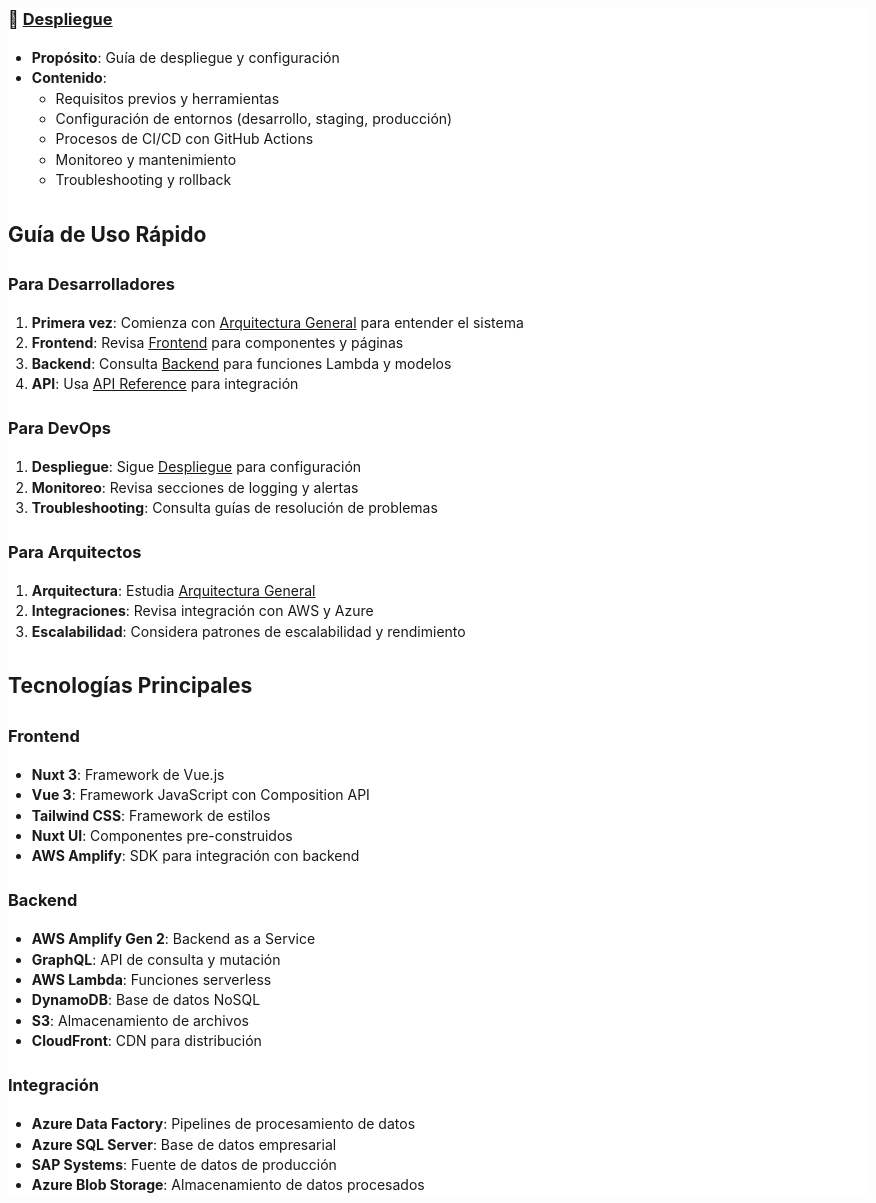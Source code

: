 ### 🚀 [Despliegue](explosion-materiales-deployment.md)
- **Propósito**: Guía de despliegue y configuración
- **Contenido**:
  - Requisitos previos y herramientas
  - Configuración de entornos (desarrollo, staging, producción)
  - Procesos de CI/CD con GitHub Actions
  - Monitoreo y mantenimiento
  - Troubleshooting y rollback

## Guía de Uso Rápido

### Para Desarrolladores
1. **Primera vez**: Comienza con [Arquitectura General](explosion-materiales-architecture.md) para entender el sistema
2. **Frontend**: Revisa [Frontend](explosion-materiales-frontend.md) para componentes y páginas
3. **Backend**: Consulta [Backend](explosion-materiales-backend.md) para funciones Lambda y modelos
4. **API**: Usa [API Reference](explosion-materiales-api-reference.md) para integración

### Para DevOps
1. **Despliegue**: Sigue [Despliegue](explosion-materiales-deployment.md) para configuración
2. **Monitoreo**: Revisa secciones de logging y alertas
3. **Troubleshooting**: Consulta guías de resolución de problemas

### Para Arquitectos
1. **Arquitectura**: Estudia [Arquitectura General](explosion-materiales-architecture.md)
2. **Integraciones**: Revisa integración con AWS y Azure
3. **Escalabilidad**: Considera patrones de escalabilidad y rendimiento

## Tecnologías Principales

### Frontend
- **Nuxt 3**: Framework de Vue.js
- **Vue 3**: Framework JavaScript con Composition API
- **Tailwind CSS**: Framework de estilos
- **Nuxt UI**: Componentes pre-construidos
- **AWS Amplify**: SDK para integración con backend

### Backend
- **AWS Amplify Gen 2**: Backend as a Service
- **GraphQL**: API de consulta y mutación
- **AWS Lambda**: Funciones serverless
- **DynamoDB**: Base de datos NoSQL
- **S3**: Almacenamiento de archivos
- **CloudFront**: CDN para distribución

### Integración
- **Azure Data Factory**: Pipelines de procesamiento de datos
- **Azure SQL Server**: Base de datos empresarial
- **SAP Systems**: Fuente de datos de producción
- **Azure Blob Storage**: Almacenamiento de datos procesados
